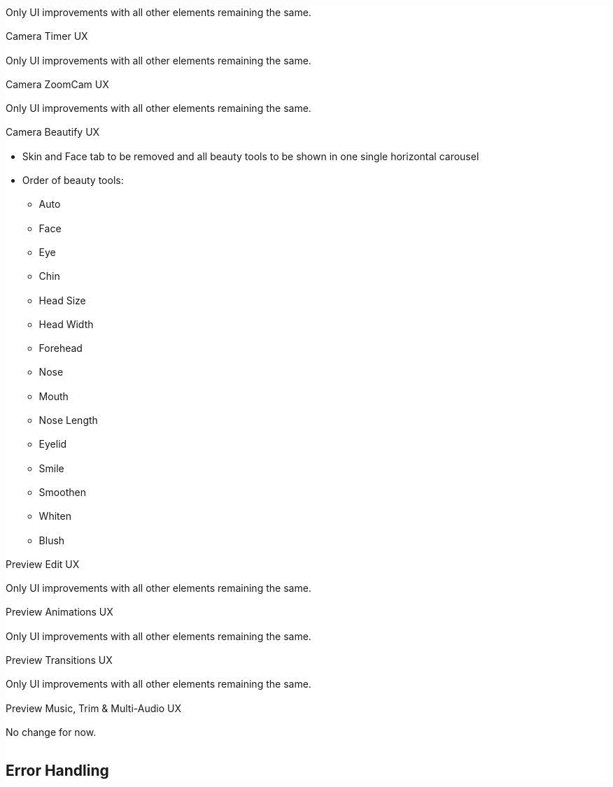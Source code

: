 Only UI improvements with all other elements remaining the same.

Camera Timer UX

Only UI improvements with all other elements remaining the same.

Camera ZoomCam UX

Only UI improvements with all other elements remaining the same.

Camera Beautify UX

- Skin and Face tab to be removed and all beauty tools to be shown in
  one single horizontal carousel

- Order of beauty tools:

  - Auto

  - Face

  - Eye

  - Chin

  - Head Size

  - Head Width

  - Forehead

  - Nose

  - Mouth

  - Nose Length

  - Eyelid

  - Smile

  - Smoothen

  - Whiten

  - Blush

Preview Edit UX

Only UI improvements with all other elements remaining the same.

Preview Animations UX

Only UI improvements with all other elements remaining the same.

Preview Transitions UX

Only UI improvements with all other elements remaining the same.

Preview Music, Trim & Multi-Audio UX

No change for now.

## Error Handling
